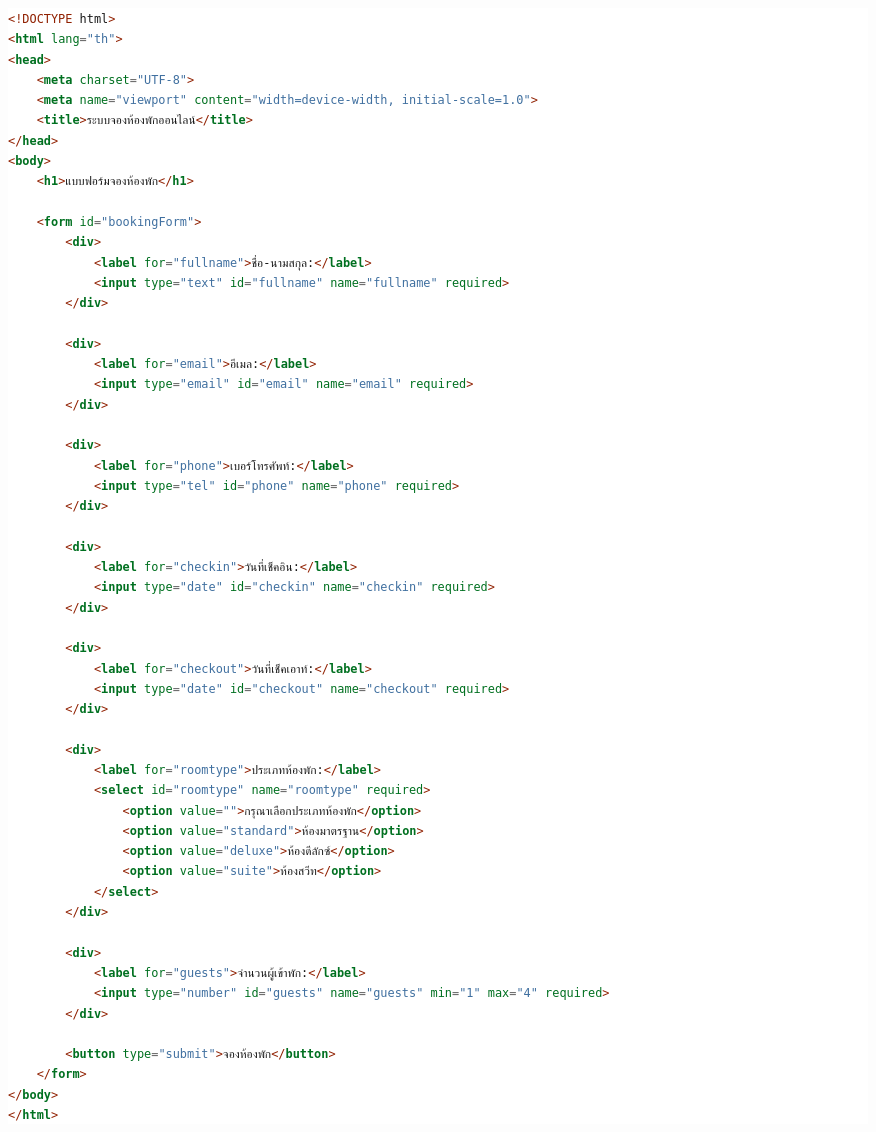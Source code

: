 ```html
<!DOCTYPE html>
<html lang="th">
<head>
    <meta charset="UTF-8">
    <meta name="viewport" content="width=device-width, initial-scale=1.0">
    <title>ระบบจองห้องพักออนไลน์</title>
</head>
<body>
    <h1>แบบฟอร์มจองห้องพัก</h1>
    
    <form id="bookingForm">
        <div>
            <label for="fullname">ชื่อ-นามสกุล:</label>
            <input type="text" id="fullname" name="fullname" required>
        </div>

        <div>
            <label for="email">อีเมล:</label>
            <input type="email" id="email" name="email" required>
        </div>

        <div>
            <label for="phone">เบอร์โทรศัพท์:</label>
            <input type="tel" id="phone" name="phone" required>
        </div>

        <div>
            <label for="checkin">วันที่เช็คอิน:</label>
            <input type="date" id="checkin" name="checkin" required>
        </div>

        <div>
            <label for="checkout">วันที่เช็คเอาท์:</label>
            <input type="date" id="checkout" name="checkout" required>
        </div>

        <div>
            <label for="roomtype">ประเภทห้องพัก:</label>
            <select id="roomtype" name="roomtype" required>
                <option value="">กรุณาเลือกประเภทห้องพัก</option>
                <option value="standard">ห้องมาตรฐาน</option>
                <option value="deluxe">ห้องดีลักซ์</option>
                <option value="suite">ห้องสวีท</option>
            </select>
        </div>

        <div>
            <label for="guests">จำนวนผู้เข้าพัก:</label>
            <input type="number" id="guests" name="guests" min="1" max="4" required>
        </div>

        <button type="submit">จองห้องพัก</button>
    </form>
</body>
</html>
```
